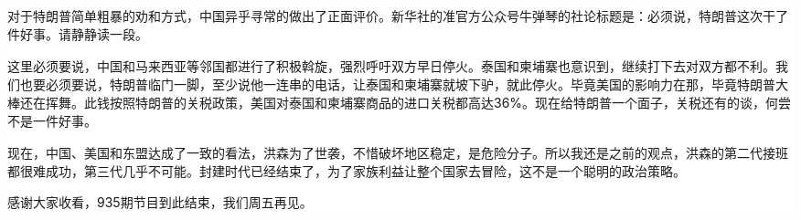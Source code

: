 对于特朗普简单粗暴的劝和方式，中国异乎寻常的做出了正面评价。新华社的准官方公众号牛弹琴的社论标题是：必须说，特朗普这次干了件好事。请静静读一段。

这里必须要说，中国和马来西亚等邻国都进行了积极斡旋，强烈呼吁双方早日停火。泰国和柬埔寨也意识到，继续打下去对双方都不利。我们也要必须要说，特朗普临门一脚，至少说他一连串的电话，让泰国和柬埔寨就坡下驴，就此停火。毕竟美国的影响力在那，毕竟特朗普大棒还在挥舞。此钱按照特朗普的关税政策，美国对泰国和柬埔寨商品的进口关税都高达36%。现在给特朗普一个面子，关税还有的谈，何尝不是一件好事。

现在，中国、美国和东盟达成了一致的看法，洪森为了世袭，不惜破坏地区稳定，是危险分子。所以我还是之前的观点，洪森的第二代接班都很难成功，第三代几乎不可能。封建时代已经结束了，为了家族利益让整个国家去冒险，这不是一个聪明的政治策略。

感谢大家收看，935期节目到此结束，我们周五再见。

